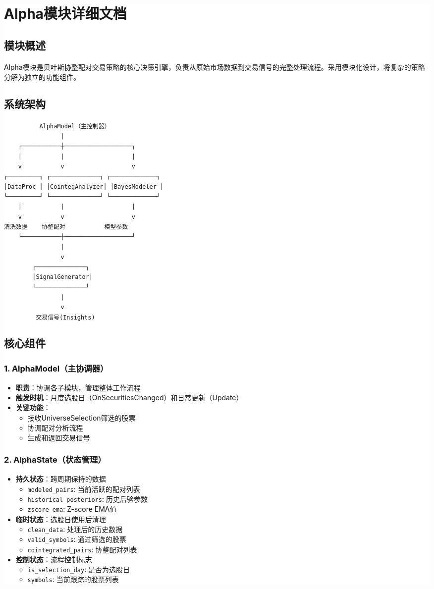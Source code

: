 # Alpha模块详细文档

## 模块概述

Alpha模块是贝叶斯协整配对交易策略的核心决策引擎，负责从原始市场数据到交易信号的完整处理流程。采用模块化设计，将复杂的策略分解为独立的功能组件。

## 系统架构

```
          AlphaModel（主控制器）
                |
    ┌───────────┼───────────────────┐
    |           |                   |
    v           v                   v
┌─────────┐ ┌──────────────┐ ┌─────────────┐
│DataProc │ │CointegAnalyzer│ │BayesModeler │
└─────────┘ └──────────────┘ └─────────────┘
    |           |                   |
    v           v                   v
清洗数据    协整配对           模型参数
    └───────────┼───────────────────┘
                |
                v
        ┌──────────────┐
        │SignalGenerator│
        └──────────────┘
                |
                v
         交易信号(Insights)
```

## 核心组件

### 1. AlphaModel（主协调器）
- **职责**：协调各子模块，管理整体工作流程
- **触发时机**：月度选股日（OnSecuritiesChanged）和日常更新（Update）
- **关键功能**：
  - 接收UniverseSelection筛选的股票
  - 协调配对分析流程
  - 生成和返回交易信号

### 2. AlphaState（状态管理）
- **持久状态**：跨周期保持的数据
  - `modeled_pairs`: 当前活跃的配对列表
  - `historical_posteriors`: 历史后验参数
  - `zscore_ema`: Z-score EMA值
- **临时状态**：选股日使用后清理
  - `clean_data`: 处理后的历史数据
  - `valid_symbols`: 通过筛选的股票
  - `cointegrated_pairs`: 协整配对列表
- **控制状态**：流程控制标志
  - `is_selection_day`: 是否为选股日
  - `symbols`: 当前跟踪的股票列表
